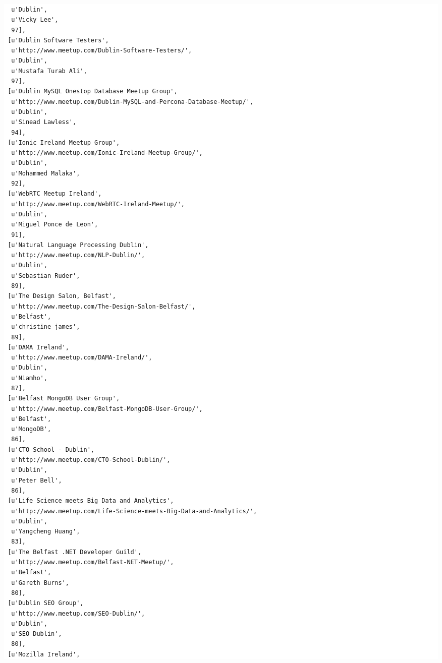       u'Dublin',
      u'Vicky Lee',
      97],
     [u'Dublin Software Testers',
      u'http://www.meetup.com/Dublin-Software-Testers/',
      u'Dublin',
      u'Mustafa Turab Ali',
      97],
     [u'Dublin MySQL Onestop Database Meetup Group',
      u'http://www.meetup.com/Dublin-MySQL-and-Percona-Database-Meetup/',
      u'Dublin',
      u'Sinead Lawless',
      94],
     [u'Ionic Ireland Meetup Group',
      u'http://www.meetup.com/Ionic-Ireland-Meetup-Group/',
      u'Dublin',
      u'Mohammed Malaka',
      92],
     [u'WebRTC Meetup Ireland',
      u'http://www.meetup.com/WebRTC-Ireland-Meetup/',
      u'Dublin',
      u'Miguel Ponce de Leon',
      91],
     [u'Natural Language Processing Dublin',
      u'http://www.meetup.com/NLP-Dublin/',
      u'Dublin',
      u'Sebastian Ruder',
      89],
     [u'The Design Salon, Belfast',
      u'http://www.meetup.com/The-Design-Salon-Belfast/',
      u'Belfast',
      u'christine james',
      89],
     [u'DAMA Ireland',
      u'http://www.meetup.com/DAMA-Ireland/',
      u'Dublin',
      u'Niamho',
      87],
     [u'Belfast MongoDB User Group',
      u'http://www.meetup.com/Belfast-MongoDB-User-Group/',
      u'Belfast',
      u'MongoDB',
      86],
     [u'CTO School - Dublin',
      u'http://www.meetup.com/CTO-School-Dublin/',
      u'Dublin',
      u'Peter Bell',
      86],
     [u'Life Science meets Big Data and Analytics',
      u'http://www.meetup.com/Life-Science-meets-Big-Data-and-Analytics/',
      u'Dublin',
      u'Yangcheng Huang',
      83],
     [u'The Belfast .NET Developer Guild',
      u'http://www.meetup.com/Belfast-NET-Meetup/',
      u'Belfast',
      u'Gareth Burns',
      80],
     [u'Dublin SEO Group',
      u'http://www.meetup.com/SEO-Dublin/',
      u'Dublin',
      u'SEO Dublin',
      80],
     [u'Mozilla Ireland',
